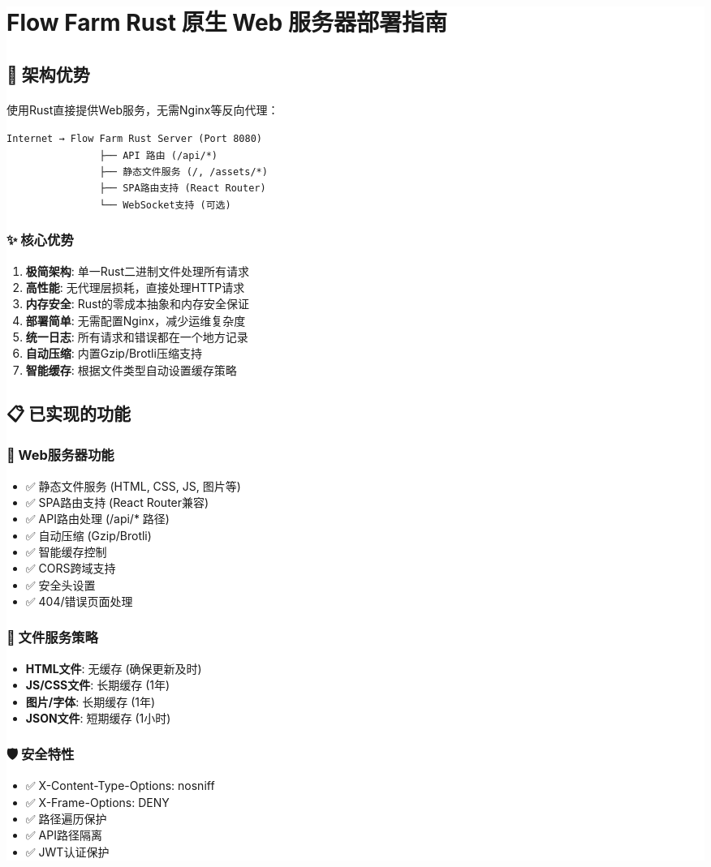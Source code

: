 # Flow Farm Rust 原生 Web 服务器部署指南

## 🚀 架构优势

使用Rust直接提供Web服务，无需Nginx等反向代理：

```
Internet → Flow Farm Rust Server (Port 8080)
                ├── API 路由 (/api/*)
                ├── 静态文件服务 (/, /assets/*)
                ├── SPA路由支持 (React Router)
                └── WebSocket支持 (可选)
```

### ✨ 核心优势

1. **极简架构**: 单一Rust二进制文件处理所有请求
2. **高性能**: 无代理层损耗，直接处理HTTP请求
3. **内存安全**: Rust的零成本抽象和内存安全保证
4. **部署简单**: 无需配置Nginx，减少运维复杂度
5. **统一日志**: 所有请求和错误都在一个地方记录
6. **自动压缩**: 内置Gzip/Brotli压缩支持
7. **智能缓存**: 根据文件类型自动设置缓存策略

## 📋 已实现的功能

### 🔧 Web服务器功能
- ✅ 静态文件服务 (HTML, CSS, JS, 图片等)
- ✅ SPA路由支持 (React Router兼容)
- ✅ API路由处理 (/api/* 路径)
- ✅ 自动压缩 (Gzip/Brotli)
- ✅ 智能缓存控制
- ✅ CORS跨域支持
- ✅ 安全头设置
- ✅ 404/错误页面处理

### 📁 文件服务策略
- **HTML文件**: 无缓存 (确保更新及时)
- **JS/CSS文件**: 长期缓存 (1年)
- **图片/字体**: 长期缓存 (1年)
- **JSON文件**: 短期缓存 (1小时)

### 🛡️ 安全特性
- ✅ X-Content-Type-Options: nosniff
- ✅ X-Frame-Options: DENY
- ✅ 路径遍历保护
- ✅ API路径隔离
- ✅ JWT认证保护
